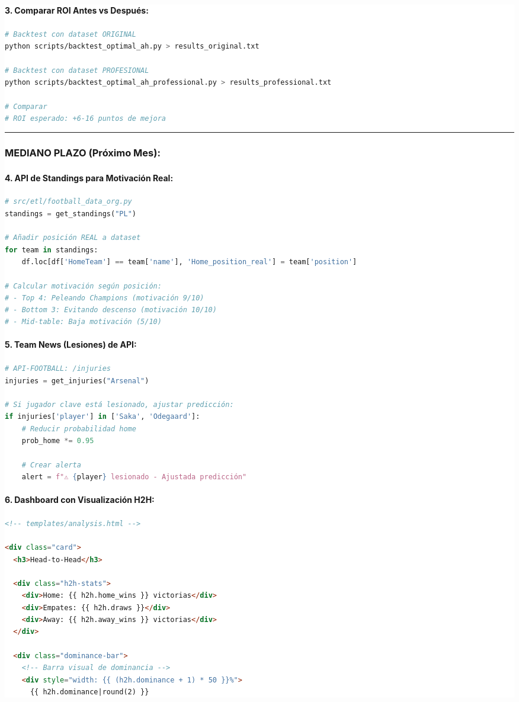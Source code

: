#### **3. Comparar ROI Antes vs Después:**

```bash
# Backtest con dataset ORIGINAL
python scripts/backtest_optimal_ah.py > results_original.txt

# Backtest con dataset PROFESIONAL
python scripts/backtest_optimal_ah_professional.py > results_professional.txt

# Comparar
# ROI esperado: +6-16 puntos de mejora
```

---

### **MEDIANO PLAZO (Próximo Mes):**

#### **4. API de Standings para Motivación Real:**

```python
# src/etl/football_data_org.py
standings = get_standings("PL")

# Añadir posición REAL a dataset
for team in standings:
    df.loc[df['HomeTeam'] == team['name'], 'Home_position_real'] = team['position']
    
# Calcular motivación según posición:
# - Top 4: Peleando Champions (motivación 9/10)
# - Bottom 3: Evitando descenso (motivación 10/10)
# - Mid-table: Baja motivación (5/10)
```

#### **5. Team News (Lesiones) de API:**

```python
# API-FOOTBALL: /injuries
injuries = get_injuries("Arsenal")

# Si jugador clave está lesionado, ajustar predicción:
if injuries['player'] in ['Saka', 'Odegaard']:
    # Reducir probabilidad home
    prob_home *= 0.95
    
    # Crear alerta
    alert = f"⚠️ {player} lesionado - Ajustada predicción"
```

#### **6. Dashboard con Visualización H2H:**

```html
<!-- templates/analysis.html -->

<div class="card">
  <h3>Head-to-Head</h3>
  
  <div class="h2h-stats">
    <div>Home: {{ h2h.home_wins }} victorias</div>
    <div>Empates: {{ h2h.draws }}</div>
    <div>Away: {{ h2h.away_wins }} victorias</div>
  </div>
  
  <div class="dominance-bar">
    <!-- Barra visual de dominancia -->
    <div style="width: {{ (h2h.dominance + 1) * 50 }}%">
      {{ h2h.dominance|round(2) }}
```